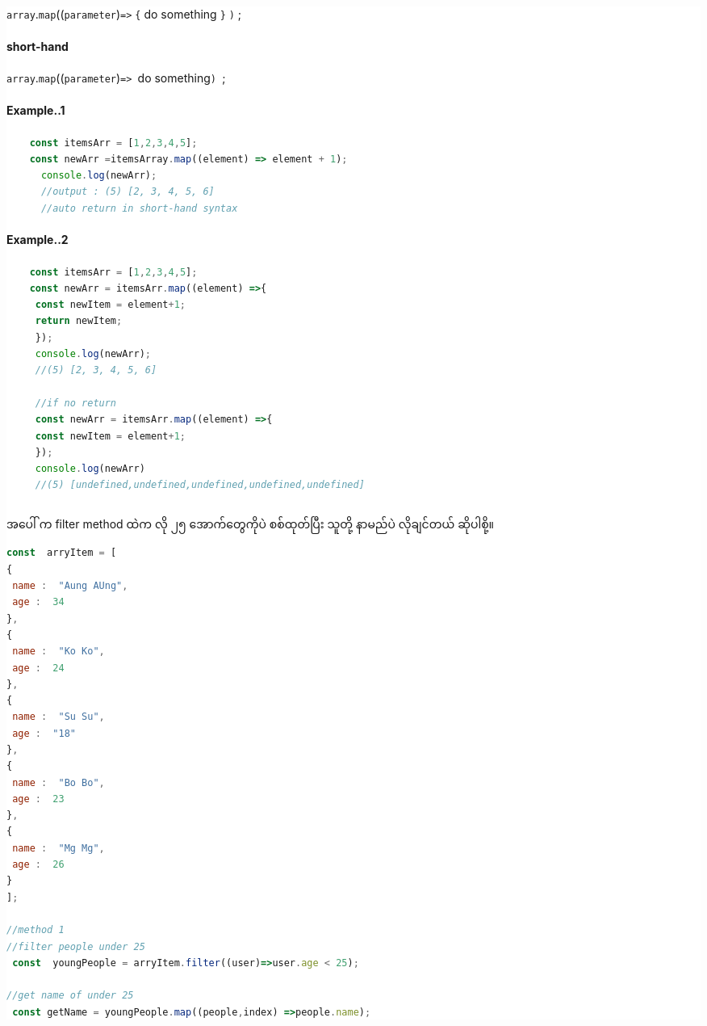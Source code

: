 `array`.`map`((`parameter`)`=>` `{`
do something
`}` 
`)` ;<br>
#### short-hand
`array`.`map`((`parameter`)`=> `do something`) `;<br>
#### Example..1
```js
    const itemsArr = [1,2,3,4,5];
    const newArr =itemsArray.map((element) => element + 1);
      console.log(newArr);
      //output : (5) [2, 3, 4, 5, 6]
      //auto return in short-hand syntax
```
#### Example..2
```js
    const itemsArr = [1,2,3,4,5];
    const newArr = itemsArr.map((element) =>{
     const newItem = element+1;
     return newItem;
     });
     console.log(newArr);
     //(5) [2, 3, 4, 5, 6]
     
     //if no return
     const newArr = itemsArr.map((element) =>{
     const newItem = element+1;
     });
     console.log(newArr)
     //(5) [undefined,undefined,undefined,undefined,undefined]
 ```    
 ##
 အပေါ် က filter method ထဲက လို ၂၅ အောက်တွေကိုပဲ စစ်ထုတ်ပြီး သူတို့ နာမည်ပဲ လိုချင်တယ် ဆိုပါစို့။
```js
const  arryItem = [
{
 name :  "Aung AUng",
 age :  34
},
{
 name :  "Ko Ko",
 age :  24
},
{
 name :  "Su Su",
 age :  "18"
},
{
 name :  "Bo Bo",
 age :  23
},
{
 name :  "Mg Mg",
 age :  26
}
];

//method 1
//filter people under 25
 const  youngPeople = arryItem.filter((user)=>user.age < 25);

//get name of under 25
 const getName = youngPeople.map((people,index) =>people.name);
```